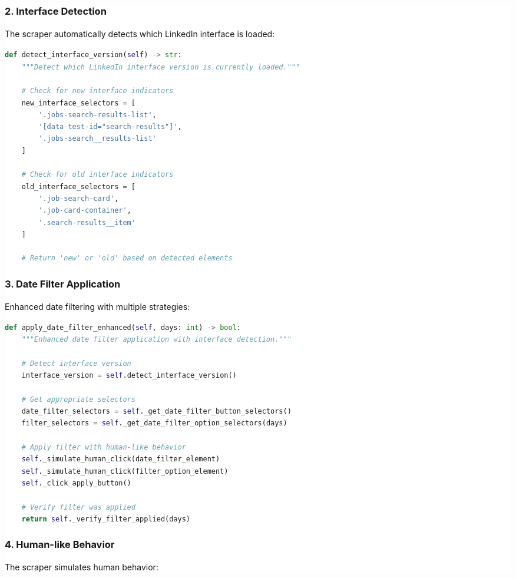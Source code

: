 
### 2. Interface Detection

The scraper automatically detects which LinkedIn interface is loaded:

```python
def detect_interface_version(self) -> str:
    """Detect which LinkedIn interface version is currently loaded."""
    
    # Check for new interface indicators
    new_interface_selectors = [
        '.jobs-search-results-list',
        '[data-test-id="search-results"]',
        '.jobs-search__results-list'
    ]
    
    # Check for old interface indicators
    old_interface_selectors = [
        '.job-search-card',
        '.job-card-container',
        '.search-results__item'
    ]
    
    # Return 'new' or 'old' based on detected elements
```

### 3. Date Filter Application

Enhanced date filtering with multiple strategies:

```python
def apply_date_filter_enhanced(self, days: int) -> bool:
    """Enhanced date filter application with interface detection."""
    
    # Detect interface version
    interface_version = self.detect_interface_version()
    
    # Get appropriate selectors
    date_filter_selectors = self._get_date_filter_button_selectors()
    filter_selectors = self._get_date_filter_option_selectors(days)
    
    # Apply filter with human-like behavior
    self._simulate_human_click(date_filter_element)
    self._simulate_human_click(filter_option_element)
    self._click_apply_button()
    
    # Verify filter was applied
    return self._verify_filter_applied(days)
```

### 4. Human-like Behavior

The scraper simulates human behavior:
